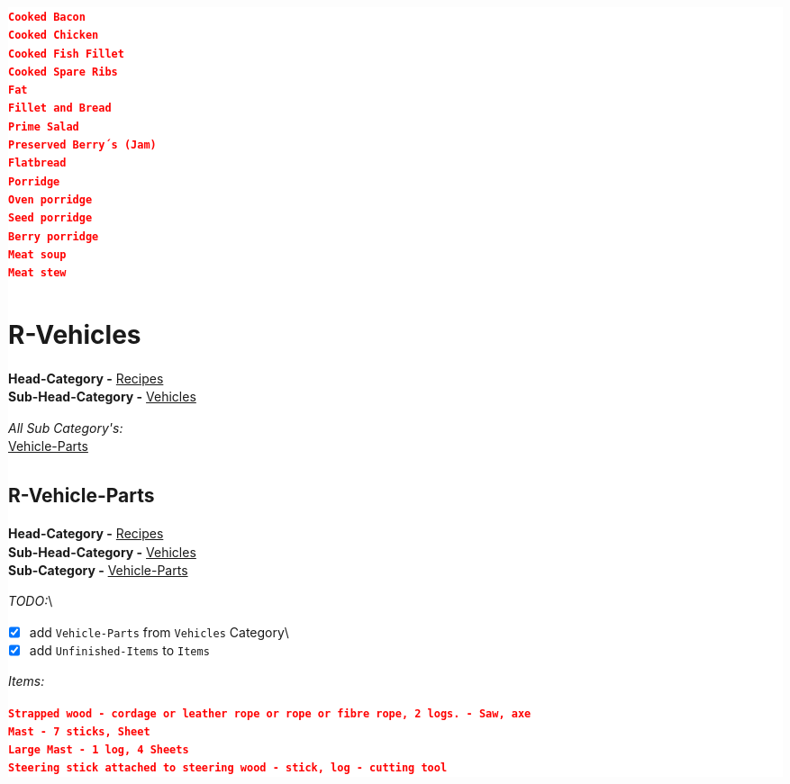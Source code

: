 ```JSON
Cooked Bacon
Cooked Chicken
Cooked Fish Fillet
Cooked Spare Ribs
Fat
Fillet and Bread
Prime Salad
Preserved Berry´s (Jam)
Flatbread
Porridge
Oven porridge
Seed porridge
Berry porridge
Meat soup
Meat stew
```


# R-Vehicles
**Head-Category -** [Recipes](#recipes)\
**Sub-Head-Category -** [Vehicles](#r-Vehicles)


*All Sub Category's:*\
[Vehicle-Parts](#r-vehicle-parts)


## R-Vehicle-Parts
**Head-Category -** [Recipes](#recipes)\
**Sub-Head-Category -** [Vehicles](#r-Vehicles)\
**Sub-Category -** [Vehicle-Parts](#r-vehicle-parts)


*TODO:*\
- [x] add `Vehicle-Parts` from `Vehicles` Category\
- [x] add `Unfinished-Items` to `Items`

*Items:*
```JSON
Strapped wood - cordage or leather rope or rope or fibre rope, 2 logs. - Saw, axe
Mast - 7 sticks, Sheet
Large Mast - 1 log, 4 Sheets
Steering stick attached to steering wood - stick, log - cutting tool
```
